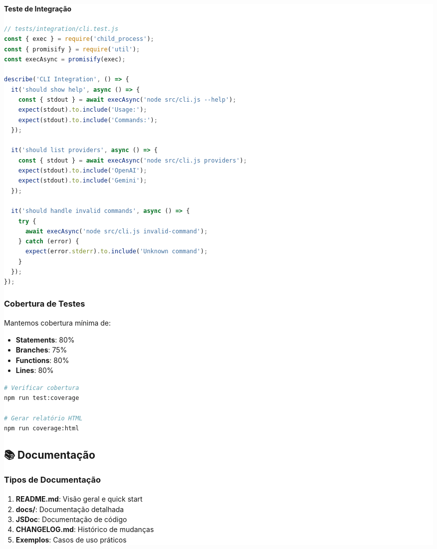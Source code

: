 #### Teste de Integração

```javascript
// tests/integration/cli.test.js
const { exec } = require('child_process');
const { promisify } = require('util');
const execAsync = promisify(exec);

describe('CLI Integration', () => {
  it('should show help', async () => {
    const { stdout } = await execAsync('node src/cli.js --help');
    expect(stdout).to.include('Usage:');
    expect(stdout).to.include('Commands:');
  });

  it('should list providers', async () => {
    const { stdout } = await execAsync('node src/cli.js providers');
    expect(stdout).to.include('OpenAI');
    expect(stdout).to.include('Gemini');
  });

  it('should handle invalid commands', async () => {
    try {
      await execAsync('node src/cli.js invalid-command');
    } catch (error) {
      expect(error.stderr).to.include('Unknown command');
    }
  });
});
```

### Cobertura de Testes

Mantemos cobertura mínima de:
- **Statements**: 80%
- **Branches**: 75%
- **Functions**: 80%
- **Lines**: 80%

```bash
# Verificar cobertura
npm run test:coverage

# Gerar relatório HTML
npm run coverage:html
```

## 📚 Documentação

### Tipos de Documentação

1. **README.md**: Visão geral e quick start
2. **docs/**: Documentação detalhada
3. **JSDoc**: Documentação de código
4. **CHANGELOG.md**: Histórico de mudanças
5. **Exemplos**: Casos de uso práticos

